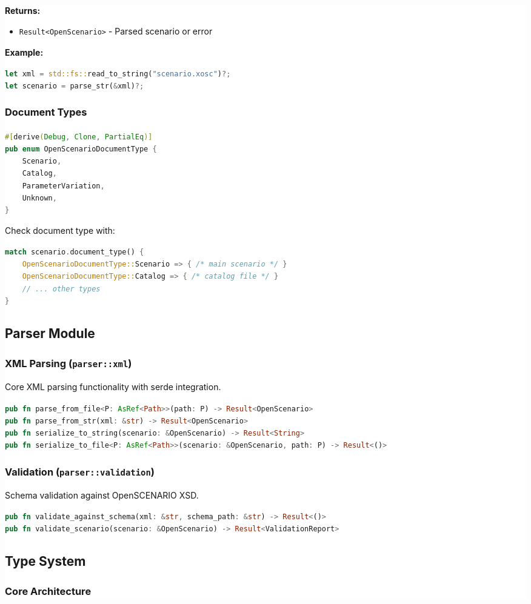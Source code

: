 **Returns:**
- `Result<OpenScenario>` - Parsed scenario or error

**Example:**
```rust
let xml = std::fs::read_to_string("scenario.xosc")?;
let scenario = parse_str(&xml)?;
```

### Document Types

```rust
#[derive(Debug, Clone, PartialEq)]
pub enum OpenScenarioDocumentType {
    Scenario,
    Catalog,
    ParameterVariation,
    Unknown,
}
```

Check document type with:
```rust
match scenario.document_type() {
    OpenScenarioDocumentType::Scenario => { /* main scenario */ }
    OpenScenarioDocumentType::Catalog => { /* catalog file */ }
    // ... other types
}
```

## Parser Module

### XML Parsing (`parser::xml`)

Core XML parsing functionality with serde integration.

```rust
pub fn parse_from_file<P: AsRef<Path>>(path: P) -> Result<OpenScenario>
pub fn parse_from_str(xml: &str) -> Result<OpenScenario>
pub fn serialize_to_string(scenario: &OpenScenario) -> Result<String>
pub fn serialize_to_file<P: AsRef<Path>>(scenario: &OpenScenario, path: P) -> Result<()>
```

### Validation (`parser::validation`)

Schema validation against OpenSCENARIO XSD.

```rust
pub fn validate_against_schema(xml: &str, schema_path: &str) -> Result<()>
pub fn validate_scenario(scenario: &OpenScenario) -> Result<ValidationReport>
```

## Type System

### Core Architecture
